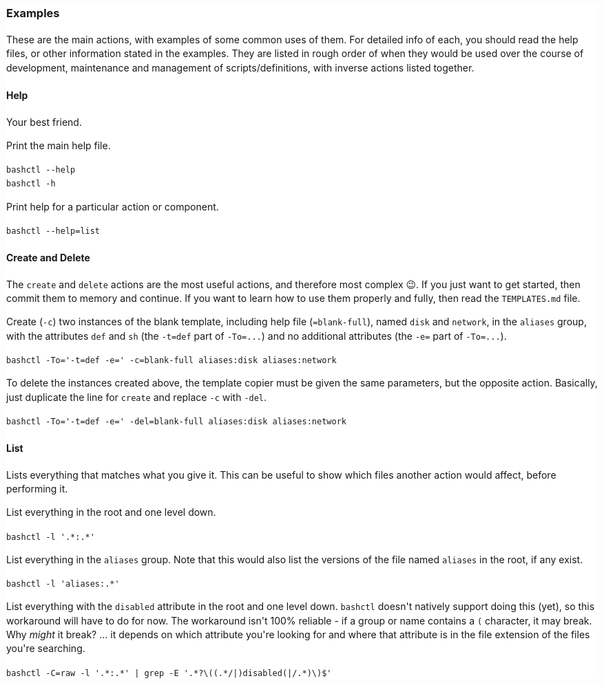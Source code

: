 ### Examples
These are the main actions, with examples of some common uses of them. For detailed info of each, you should read the help files, or other information stated in the examples. They are listed in rough order of when they would be used over the course of development, maintenance and management of scripts/definitions, with inverse actions listed together.

#### Help
Your best friend.

Print the main help file.
```
bashctl --help
bashctl -h
```

Print help for a particular action or component.
```
bashctl --help=list
```

#### Create and Delete
The `create` and `delete` actions are the most useful actions, and therefore most complex :wink:. If you just want to get started, then commit them to memory and continue. If you want to learn how to use them properly and fully, then read the `TEMPLATES.md` file.

Create (`-c`) two instances of the blank template, including help file (`=blank-full`), named `disk` and `network`, in the `aliases` group, with the attributes `def` and `sh` (the `-t=def` part of `-To=...`) and no additional attributes (the `-e=` part of `-To=...`).
```
bashctl -To='-t=def -e=' -c=blank-full aliases:disk aliases:network
```

To delete the instances created above, the template copier must be given the same parameters, but the opposite action. Basically, just duplicate the line for `create` and replace `-c` with `-del`.
```
bashctl -To='-t=def -e=' -del=blank-full aliases:disk aliases:network
```

#### List
Lists everything that matches what you give it. This can be useful to show which files another action would affect, before performing it.

List everything in the root and one level down.
```
bashctl -l '.*:.*'
```

List everything in the `aliases` group. Note that this would also list the versions of the file named `aliases` in the root, if any exist.
```
bashctl -l 'aliases:.*'
```

List everything with the `disabled` attribute in the root and one level down. `bashctl` doesn't natively support doing this (yet), so this workaround will have to do for now. The workaround isn't 100% reliable - if a group or name contains a `(` character, it may break. Why *might* it break? ... it depends on which attribute you're looking for and where that attribute is in the file extension of the files you're searching.
```
bashctl -C=raw -l '.*:.*' | grep -E '.*?\((.*/|)disabled(|/.*)\)$'
```
